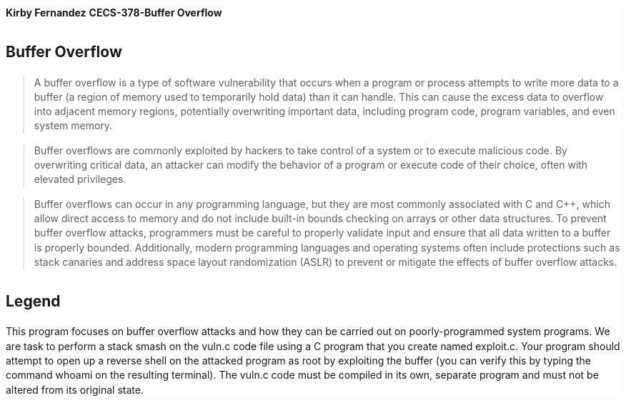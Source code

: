 

**Kirby Fernandez**
**CECS-378-Buffer Overflow**

## Buffer Overflow
>A buffer overflow is a type of software vulnerability that occurs when a program or process attempts to write more data to a buffer (a region of memory used to temporarily hold data) than it can handle. This can cause the excess data to overflow into adjacent memory regions, potentially overwriting important data, including program code, program variables, and even system memory.

>Buffer overflows are commonly exploited by hackers to take control of a system or to execute malicious code. By overwriting critical data, an attacker can modify the behavior of a program or execute code of their choice, often with elevated privileges.

>Buffer overflows can occur in any programming language, but they are most commonly associated with C and C++, which allow direct access to memory and do not include built-in bounds checking on arrays or other data structures. To prevent buffer overflow attacks, programmers must be careful to properly validate input and ensure that all data written to a buffer is properly bounded. Additionally, modern programming languages and operating systems often include protections such as stack canaries and address space layout randomization (ASLR) to prevent or mitigate the effects of buffer overflow attacks.

## Legend

This program focuses on buffer overflow attacks and how they can be carried out on poorly-programmed system programs. We are task to perform a stack smash on the vuln.c code file using a C program that you create named exploit.c. Your program should attempt to open up a reverse shell on the attacked program as root by exploiting the buffer (you can verify this by typing the command whoami on the resulting terminal). The vuln.c code must be compiled in its own, separate program and must not be altered from its original state.
